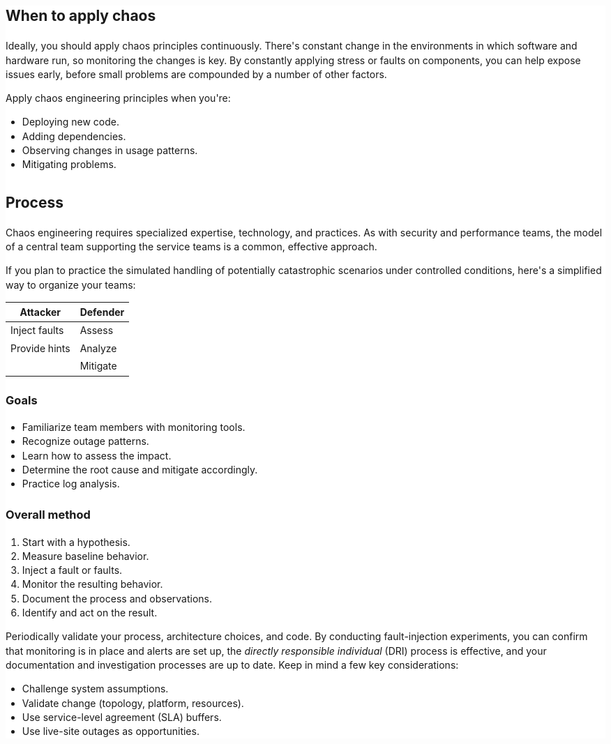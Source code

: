## When to apply chaos
Ideally, you should apply chaos principles continuously. There's constant change in the environments in which software and hardware run, so monitoring the changes is key. By constantly applying stress or faults on components, you can help expose issues early, before small problems are compounded by a number of other factors.

Apply chaos engineering principles when you're:

- Deploying new code.
- Adding dependencies.
- Observing changes in usage patterns.
- Mitigating problems.

## Process
Chaos engineering requires specialized expertise, technology, and practices. As with security and performance teams, the model of a central team supporting the service teams is a common, effective approach.

If you plan to practice the simulated handling of potentially catastrophic scenarios under controlled conditions, here's a simplified way to organize your teams:

|Attacker|	Defender|
|---|---|
|Inject faults|	Assess|
|Provide hints|Analyze|
|	|Mitigate|

### Goals 
- Familiarize team members with monitoring tools.
- Recognize outage patterns.
- Learn how to assess the impact.
- Determine the root cause and mitigate accordingly.
- Practice log analysis.

### Overall method
1. Start with a hypothesis.
1. Measure baseline behavior.
1. Inject a fault or faults.
1. Monitor the resulting behavior.
1. Document the process and observations.
1. Identify and act on the result.

Periodically validate your process, architecture choices, and code. By conducting fault-injection experiments, you can confirm that monitoring is in place and alerts are set up, the *directly responsible individual* (DRI) process is effective, and your documentation and investigation processes are up to date. Keep in mind a few key considerations:
-	Challenge system assumptions.
-	Validate change (topology, platform, resources).
-	Use service-level agreement (SLA) buffers.
-	Use live-site outages as opportunities.
